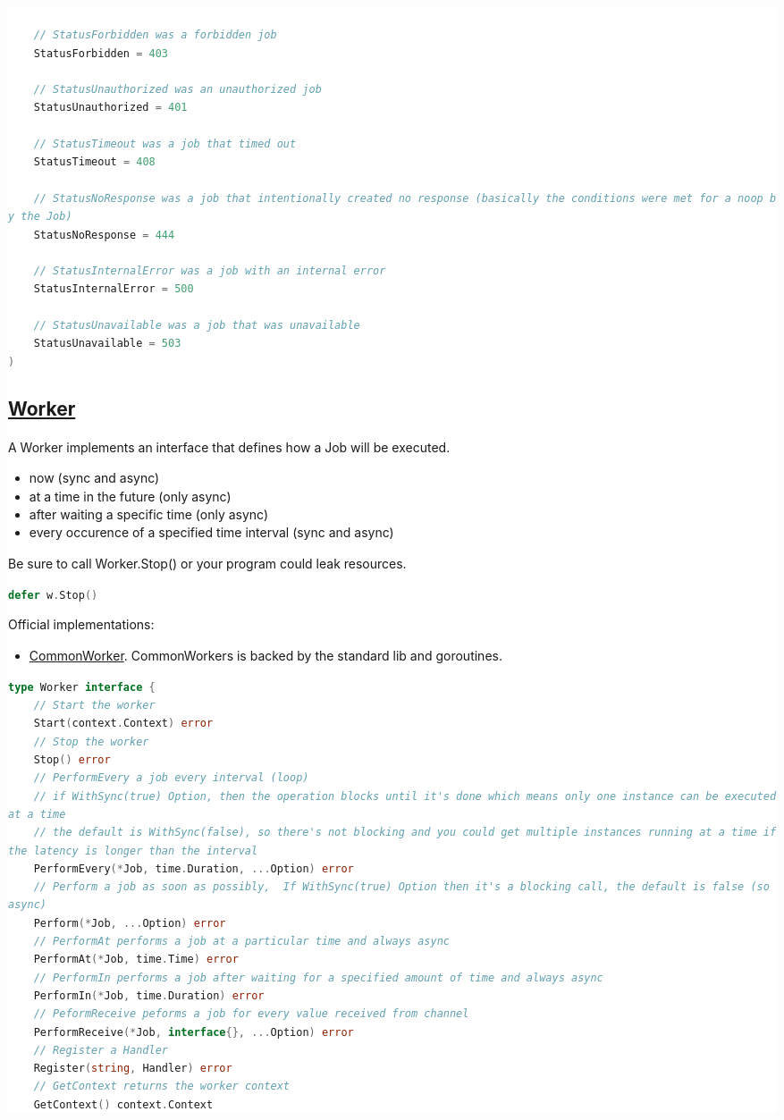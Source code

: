 ``` go

    // StatusForbidden was a forbidden job
    StatusForbidden = 403

    // StatusUnauthorized was an unauthorized job
    StatusUnauthorized = 401

    // StatusTimeout was a job that timed out
    StatusTimeout = 408

    // StatusNoResponse was a job that intentionally created no response (basically the conditions were met for a noop by the Job)
    StatusNoResponse = 444

    // StatusInternalError was a job with an internal error
    StatusInternalError = 500

    // StatusUnavailable was a job that was unavailable
    StatusUnavailable = 503
)
```

## [Worker](https://github.com/BoseCorp/go-work/blob/master/docs.md#type-worker)
A Worker implements an interface that defines how a Job will be executed.  
- now (sync and async)
- at a time in the future (only async)
- after waiting a specific time (only async)
- every occurence of a specified time interval (sync and async)

Be sure to call Worker.Stop() or your program could leak resources.
```go
defer w.Stop()
```

Official implementations:  
- [CommonWorker](https://github.com/BoseCorp/go-work/blob/master/docs.md#type-worker). CommonWorkers is backed by the standard lib and goroutines. 

``` go
type Worker interface {
	// Start the worker
	Start(context.Context) error
	// Stop the worker
	Stop() error
	// PerformEvery a job every interval (loop)
	// if WithSync(true) Option, then the operation blocks until it's done which means only one instance can be executed at a time
	// the default is WithSync(false), so there's not blocking and you could get multiple instances running at a time if the latency is longer than the interval
	PerformEvery(*Job, time.Duration, ...Option) error
	// Perform a job as soon as possibly,  If WithSync(true) Option then it's a blocking call, the default is false (so async)
	Perform(*Job, ...Option) error
	// PerformAt performs a job at a particular time and always async
	PerformAt(*Job, time.Time) error
	// PerformIn performs a job after waiting for a specified amount of time and always async
	PerformIn(*Job, time.Duration) error
	// PeformReceive peforms a job for every value received from channel
	PerformReceive(*Job, interface{}, ...Option) error
	// Register a Handler
	Register(string, Handler) error
	// GetContext returns the worker context
	GetContext() context.Context
```